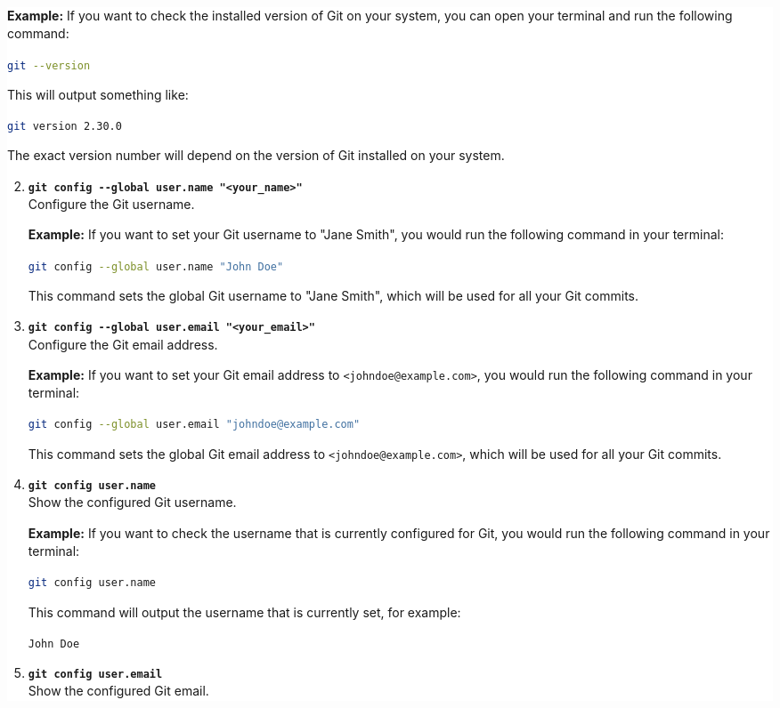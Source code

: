    **Example:**
   If you want to check the installed version of Git on your system, you can open your terminal and run the following command:

   ```sh
   git --version
   ```

   This will output something like:

   ```sh
   git version 2.30.0
   ```

   The exact version number will depend on the version of Git installed on your system.

2. **`git config --global user.name "<your_name>"`**  
   Configure the Git username.

   **Example:**
   If you want to set your Git username to "Jane Smith", you would run the following command in your terminal:

   ```sh
   git config --global user.name "John Doe"
   ```

   This command sets the global Git username to "Jane Smith", which will be used for all your Git commits.

3. **`git config --global user.email "<your_email>"`**  
   Configure the Git email address.

   **Example:**
   If you want to set your Git email address to `<johndoe@example.com>`, you would run the following command in your terminal:

   ```sh
   git config --global user.email "johndoe@example.com"
   ```

   This command sets the global Git email address to `<johndoe@example.com>`, which will be used for all your Git commits.

4. **`git config user.name`**  
   Show the configured Git username.

   **Example:**
   If you want to check the username that is currently configured for Git, you would run the following command in your terminal:

   ```sh
   git config user.name
   ```

   This command will output the username that is currently set, for example:

   ```sh
   John Doe
   ```

5. **`git config user.email`**  
   Show the configured Git email.
